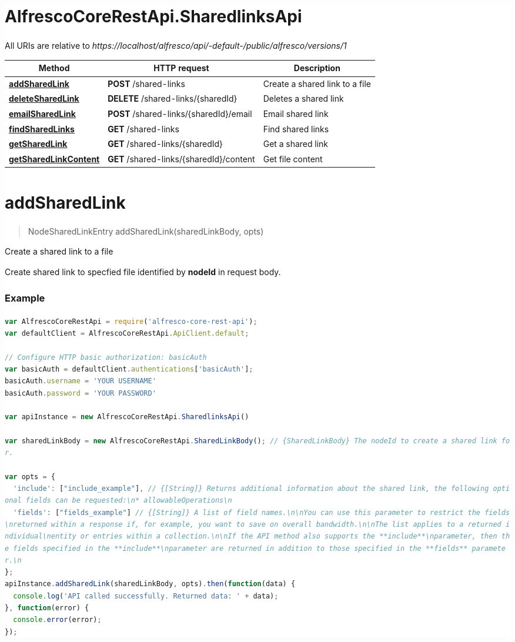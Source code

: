 # AlfrescoCoreRestApi.SharedlinksApi

All URIs are relative to *https://localhost/alfresco/api/-default-/public/alfresco/versions/1*

Method | HTTP request | Description
------------- | ------------- | -------------
[**addSharedLink**](SharedlinksApi.md#addSharedLink) | **POST** /shared-links | Create a shared link to a file
[**deleteSharedLink**](SharedlinksApi.md#deleteSharedLink) | **DELETE** /shared-links/{sharedId} | Deletes a shared link
[**emailSharedLink**](SharedlinksApi.md#emailSharedLink) | **POST** /shared-links/{sharedId}/email | Email shared link
[**findSharedLinks**](SharedlinksApi.md#findSharedLinks) | **GET** /shared-links | Find shared links
[**getSharedLink**](SharedlinksApi.md#getSharedLink) | **GET** /shared-links/{sharedId} | Get a shared link
[**getSharedLinkContent**](SharedlinksApi.md#getSharedLinkContent) | **GET** /shared-links/{sharedId}/content | Get file content


<a name="addSharedLink"></a>
# **addSharedLink**
> NodeSharedLinkEntry addSharedLink(sharedLinkBody, opts)

Create a shared link to a file

Create shared link to specfied file identified by **nodeId** in request body.

### Example
```javascript
var AlfrescoCoreRestApi = require('alfresco-core-rest-api');
var defaultClient = AlfrescoCoreRestApi.ApiClient.default;

// Configure HTTP basic authorization: basicAuth
var basicAuth = defaultClient.authentications['basicAuth'];
basicAuth.username = 'YOUR USERNAME'
basicAuth.password = 'YOUR PASSWORD'

var apiInstance = new AlfrescoCoreRestApi.SharedlinksApi()

var sharedLinkBody = new AlfrescoCoreRestApi.SharedLinkBody(); // {SharedLinkBody} The nodeId to create a shared link for.

var opts = { 
  'include': ["include_example"], // {[String]} Returns additional information about the shared link, the following optional fields can be requested:\n* allowableOperations\n
  'fields': ["fields_example"] // {[String]} A list of field names.\n\nYou can use this parameter to restrict the fields\nreturned within a response if, for example, you want to save on overall bandwidth.\n\nThe list applies to a returned individual\nentity or entries within a collection.\n\nIf the API method also supports the **include**\nparameter, then the fields specified in the **include**\nparameter are returned in addition to those specified in the **fields** parameter.\n
};
apiInstance.addSharedLink(sharedLinkBody, opts).then(function(data) {
  console.log('API called successfully. Returned data: ' + data);
}, function(error) {
  console.error(error);
});

```
